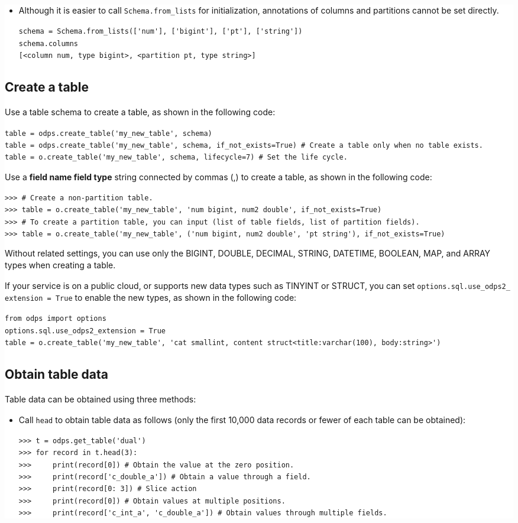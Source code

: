 -   Although it is easier to call `Schema.from_lists` for initialization, annotations of columns and partitions cannot be set directly.

    ```
    schema = Schema.from_lists(['num'], ['bigint'], ['pt'], ['string'])
    schema.columns
    [<column num, type bigint>, <partition pt, type string>]                       
    ```


## Create a table

Use a table schema to create a table, as shown in the following code:

```
table = odps.create_table('my_new_table', schema)
table = odps.create_table('my_new_table', schema, if_not_exists=True) # Create a table only when no table exists.
table = o.create_table('my_new_table', schema, lifecycle=7) # Set the life cycle.
```

Use a **field name field type** string connected by commas \(,\) to create a table, as shown in the following code:

```
>>> # Create a non-partition table.
>>> table = o.create_table('my_new_table', 'num bigint, num2 double', if_not_exists=True)
>>> # To create a partition table, you can input (list of table fields, list of partition fields).
>>> table = o.create_table('my_new_table', ('num bigint, num2 double', 'pt string'), if_not_exists=True)
```

Without related settings, you can use only the BIGINT, DOUBLE, DECIMAL, STRING, DATETIME, BOOLEAN, MAP, and ARRAY types when creating a table.

If your service is on a public cloud, or supports new data types such as TINYINT or STRUCT, you can set `options.sql.use_odps2_extension = True` to enable the new types, as shown in the following code:

```
from odps import options
options.sql.use_odps2_extension = True
table = o.create_table('my_new_table', 'cat smallint, content struct<title:varchar(100), body:string>')               
```

## Obtain table data

Table data can be obtained using three methods:

-   Call `head` to obtain table data as follows \(only the first 10,000 data records or fewer of each table can be obtained\):

    ```
    >>> t = odps.get_table('dual')
    >>> for record in t.head(3):
    >>>     print(record[0]) # Obtain the value at the zero position.
    >>>     print(record['c_double_a']) # Obtain a value through a field.
    >>>     print(record[0: 3]) # Slice action
    >>>     print(record[0]) # Obtain values at multiple positions.
    >>>     print(record['c_int_a', 'c_double_a']) # Obtain values through multiple fields.
    ```
